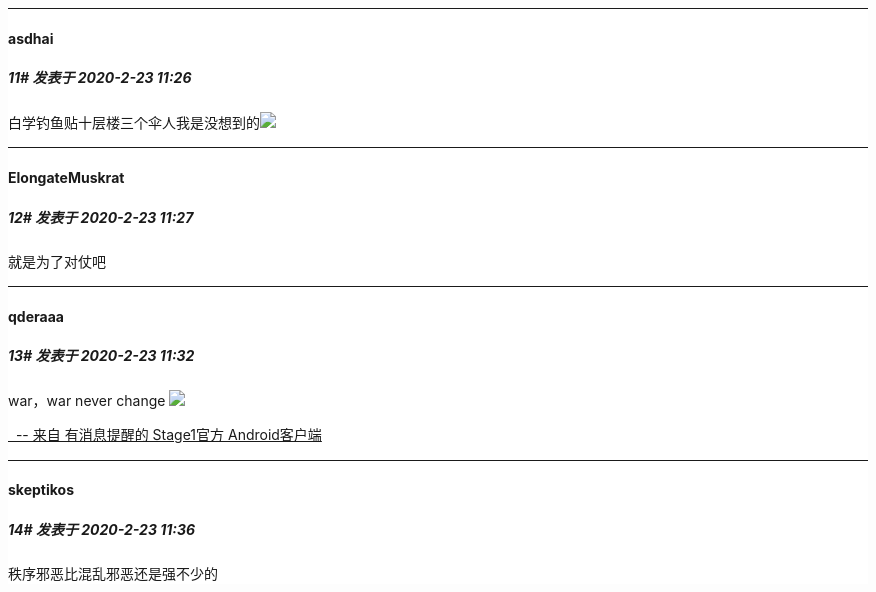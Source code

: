





-----

####  asdhai  
##### 11#       发表于 2020-2-23 11:26




白学钓鱼贴十层楼三个伞人我是没想到的<img src="https://static.saraba1st.com/image/smiley/face2017/067.png" referrerpolicy="no-referrer">







-----

####  ElongateMuskrat  
##### 12#       发表于 2020-2-23 11:27




就是为了对仗吧







-----

####  qderaaa  
##### 13#       发表于 2020-2-23 11:32




war，war never change
<img src="https://static.saraba1st.com/image/smiley/face2017/086.png" referrerpolicy="no-referrer">

[  -- 来自 有消息提醒的 Stage1官方 Android客户端](https://www.coolapk.com/apk/140634)







-----

####  skeptikos  
##### 14#       发表于 2020-2-23 11:36




秩序邪恶比混乱邪恶还是强不少的


